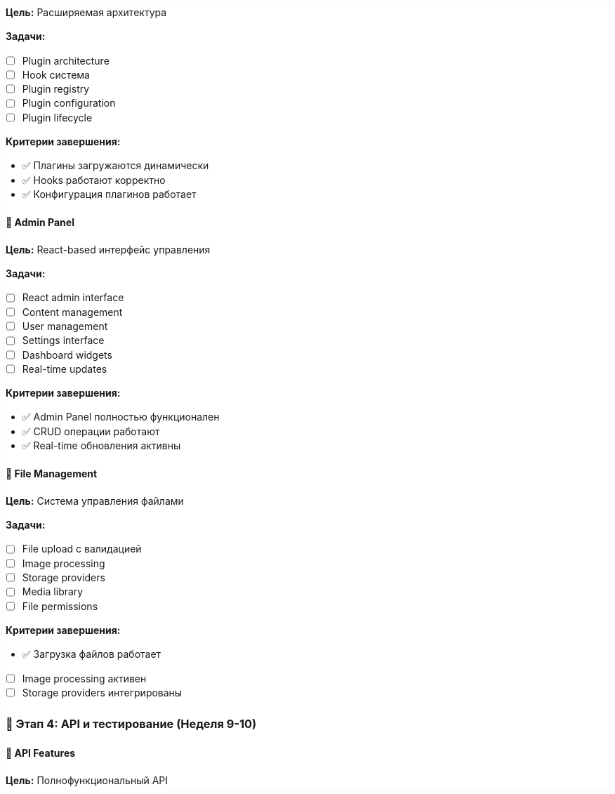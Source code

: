 **Цель:** Расширяемая архитектура

**Задачи:**

- [ ] Plugin architecture
- [ ] Hook система
- [ ] Plugin registry
- [ ] Plugin configuration
- [ ] Plugin lifecycle

**Критерии завершения:**

- ✅ Плагины загружаются динамически
- ✅ Hooks работают корректно
- ✅ Конфигурация плагинов работает

#### 🎯 Admin Panel

**Цель:** React-based интерфейс управления

**Задачи:**

- [ ] React admin interface
- [ ] Content management
- [ ] User management
- [ ] Settings interface
- [ ] Dashboard widgets
- [ ] Real-time updates

**Критерии завершения:**

- ✅ Admin Panel полностью функционален
- ✅ CRUD операции работают
- ✅ Real-time обновления активны

#### 🎯 File Management

**Цель:** Система управления файлами

**Задачи:**

- [ ] File upload с валидацией
- [ ] Image processing
- [ ] Storage providers
- [ ] Media library
- [ ] File permissions

**Критерии завершения:**

- ✅ Загрузка файлов работает
- [ ] Image processing активен
- [ ] Storage providers интегрированы

### 📅 Этап 4: API и тестирование (Неделя 9-10)

#### 🎯 API Features

**Цель:** Полнофункциональный API
